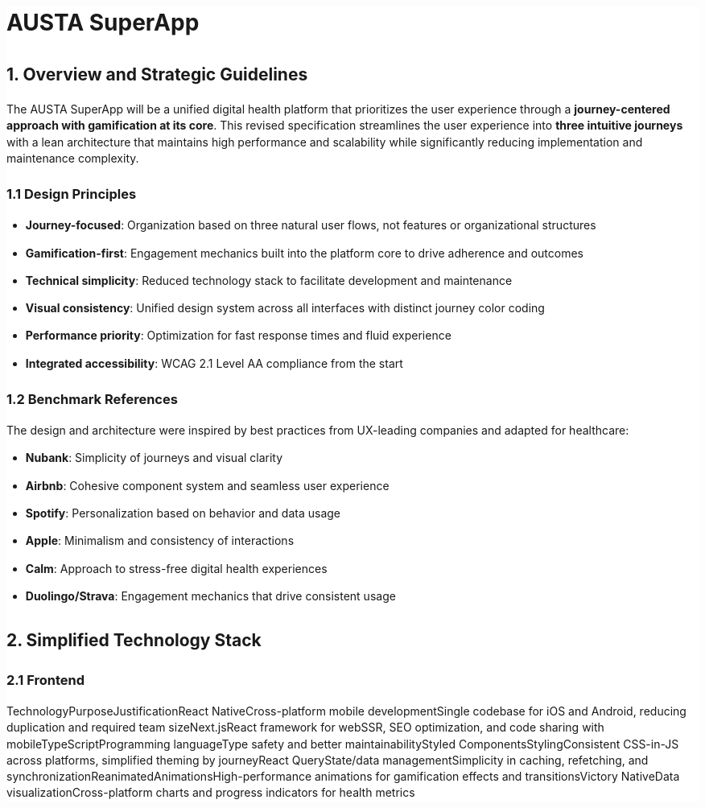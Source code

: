 # **AUSTA SuperApp**

## **1. Overview and Strategic Guidelines**

The AUSTA SuperApp will be a unified digital health platform that prioritizes the user experience through a **journey-centered approach with gamification at its core**. This revised specification streamlines the user experience into **three intuitive journeys** with a lean architecture that maintains high performance and scalability while significantly reducing implementation and maintenance complexity.

### **1.1 Design Principles**

- **Journey-focused**: Organization based on three natural user flows, not features or organizational structures

- **Gamification-first**: Engagement mechanics built into the platform core to drive adherence and outcomes

- **Technical simplicity**: Reduced technology stack to facilitate development and maintenance

- **Visual consistency**: Unified design system across all interfaces with distinct journey color coding

- **Performance priority**: Optimization for fast response times and fluid experience

- **Integrated accessibility**: WCAG 2.1 Level AA compliance from the start

### **1.2 Benchmark References**

The design and architecture were inspired by best practices from UX-leading companies and adapted for healthcare:

- **Nubank**: Simplicity of journeys and visual clarity

- **Airbnb**: Cohesive component system and seamless user experience

- **Spotify**: Personalization based on behavior and data usage

- **Apple**: Minimalism and consistency of interactions

- **Calm**: Approach to stress-free digital health experiences

- **Duolingo/Strava**: Engagement mechanics that drive consistent usage

## **2. Simplified Technology Stack**

### **2.1 Frontend**

TechnologyPurposeJustificationReact NativeCross-platform mobile developmentSingle codebase for iOS and Android, reducing duplication and required team sizeNext.jsReact framework for webSSR, SEO optimization, and code sharing with mobileTypeScriptProgramming languageType safety and better maintainabilityStyled ComponentsStylingConsistent CSS-in-JS across platforms, simplified theming by journeyReact QueryState/data managementSimplicity in caching, refetching, and synchronizationReanimatedAnimationsHigh-performance animations for gamification effects and transitionsVictory NativeData visualizationCross-platform charts and progress indicators for health metrics
